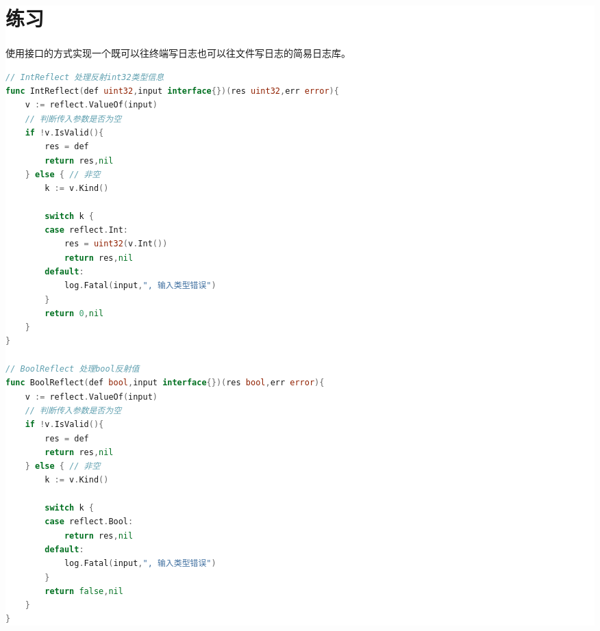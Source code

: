

# 练习

 使用接口的方式实现一个既可以往终端写日志也可以往文件写日志的简易日志库。 



```go
// IntReflect 处理反射int32类型信息
func IntReflect(def uint32,input interface{})(res uint32,err error){
	v := reflect.ValueOf(input)
	// 判断传入参数是否为空
	if !v.IsValid(){
		res = def
		return res,nil
	} else { // 非空
		k := v.Kind()

		switch k {
		case reflect.Int:
			res = uint32(v.Int())
			return res,nil
		default:
			log.Fatal(input,", 输入类型错误")
		}
		return 0,nil
	}
}

// BoolReflect 处理bool反射值
func BoolReflect(def bool,input interface{})(res bool,err error){
	v := reflect.ValueOf(input)
	// 判断传入参数是否为空
	if !v.IsValid(){
		res = def
		return res,nil
	} else { // 非空
		k := v.Kind()

		switch k {
		case reflect.Bool:
			return res,nil
		default:
			log.Fatal(input,", 输入类型错误")
		}
		return false,nil
	}
}
```








